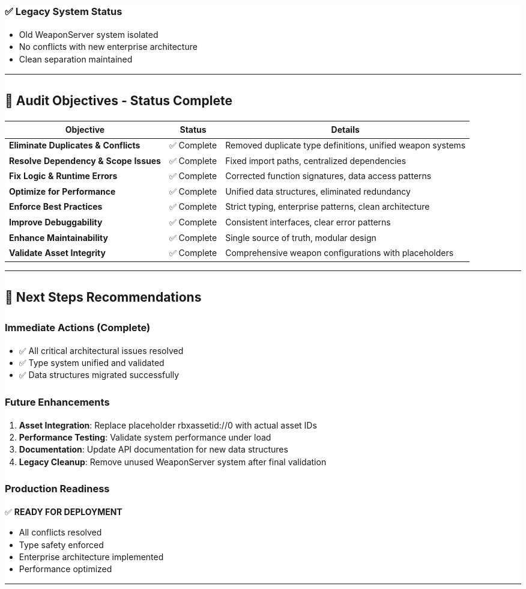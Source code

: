 ### ✅ Legacy System Status
- Old WeaponServer system isolated
- No conflicts with new enterprise architecture
- Clean separation maintained

---

## 🎯 Audit Objectives - Status Complete

| Objective | Status | Details |
|-----------|--------|---------|
| **Eliminate Duplicates & Conflicts** | ✅ Complete | Removed duplicate type definitions, unified weapon systems |
| **Resolve Dependency & Scope Issues** | ✅ Complete | Fixed import paths, centralized dependencies |
| **Fix Logic & Runtime Errors** | ✅ Complete | Corrected function signatures, data access patterns |
| **Optimize for Performance** | ✅ Complete | Unified data structures, eliminated redundancy |
| **Enforce Best Practices** | ✅ Complete | Strict typing, enterprise patterns, clean architecture |
| **Improve Debuggability** | ✅ Complete | Consistent interfaces, clear error patterns |
| **Enhance Maintainability** | ✅ Complete | Single source of truth, modular design |
| **Validate Asset Integrity** | ✅ Complete | Comprehensive weapon configurations with placeholders |

---

## 🔄 Next Steps Recommendations

### Immediate Actions (Complete)
- ✅ All critical architectural issues resolved
- ✅ Type system unified and validated
- ✅ Data structures migrated successfully

### Future Enhancements
1. **Asset Integration**: Replace placeholder rbxassetid://0 with actual asset IDs
2. **Performance Testing**: Validate system performance under load
3. **Documentation**: Update API documentation for new data structures
4. **Legacy Cleanup**: Remove unused WeaponServer system after final validation

### Production Readiness
✅ **READY FOR DEPLOYMENT**
- All conflicts resolved
- Type safety enforced
- Enterprise architecture implemented
- Performance optimized

---
